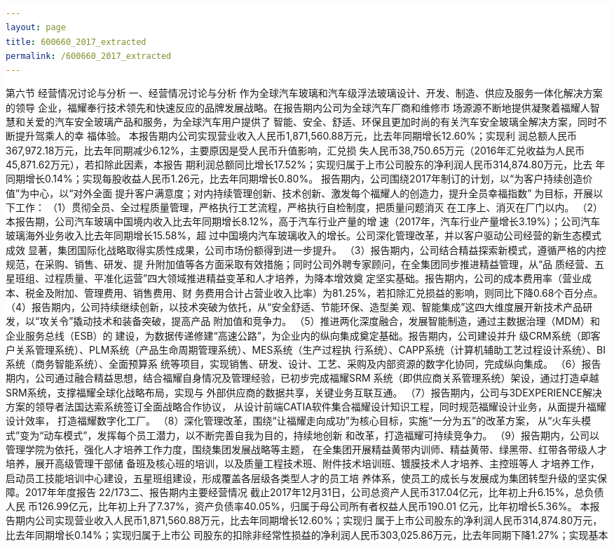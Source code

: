 ```yaml
---
layout: page
title: 600660_2017_extracted
permalink: /600660_2017_extracted
---
```


第六节
经营情况讨论与分析
一、经营情况讨论与分析
作为全球汽车玻璃和汽车级浮法玻璃设计、开发、制造、供应及服务一体化解决方案的领导
企业，福耀奉行技术领先和快速反应的品牌发展战略。在报告期内公司为全球汽车厂商和维修市
场源源不断地提供凝聚着福耀人智慧和关爱的汽车安全玻璃产品和服务，为全球汽车用户提供了
智能、安全、舒适、环保且更加时尚的有关汽车安全玻璃全解决方案，同时不断提升驾乘人的幸
福体验。
本报告期内公司实现营业收入人民币1,871,560.88万元，比去年同期增长12.60%；实现利
润总额人民币367,972.18万元，比去年同期减少6.12%，主要原因是受人民币升值影响，汇兑损
失人民币38,750.65万元（2016年汇兑收益为人民币45,871.62万元），若扣除此因素，本报告
期利润总额同比增长17.52%；实现归属于上市公司股东的净利润人民币314,874.80万元，比去
年同期增长0.14%；实现每股收益人民币1.26元，比去年同期增长0.80%。
报告期内，公司围绕2017年制订的计划，以“为客户持续创造价值”为中心，以“对外全面
提升客户满意度；对内持续管理创新、技术创新、激发每个福耀人的创造力，提升全员幸福指数”
为目标，开展以下工作：
（1）贯彻全员、全过程质量管理，严格执行工艺流程，严格执行自检制度，把质量问题消灭
在工序上、消灭在厂门以内。
（2）本报告期，公司汽车玻璃中国境内收入比去年同期增长8.12%，高于汽车行业产量的增
速（2017年，汽车行业产量增长3.19%）；公司汽车玻璃海外业务收入比去年同期增长15.58%，超
过中国境内汽车玻璃收入的增长。公司深化管理改革，并以客户驱动公司经营的新生态模式成效
显著，集团国际化战略取得实质性成果，公司市场份额得到进一步提升。
（3）报告期内，公司结合精益探索新模式，遵循严格的内控规范，在采购、销售、研发、提
升附加值等各方面采取有效措施；同时公司外聘专家顾问，在全集团同步推进精益管理，从“品
质经营、五星班组、过程质量、平准化运营”四大领域推进精益变革和人才培养，为降本增效奠
定坚实基础。报告期内，公司的成本费用率（营业成本、税金及附加、管理费用、销售费用、财
务费用合计占营业收入比率）为81.25%，若扣除汇兑损益的影响，则同比下降0.68个百分点。
（4）报告期内，公司持续继续创新，以技术突破为依托，从“安全舒适、节能环保、造型美
观、智能集成”这四大维度展开新技术产品研发，以“攻关令”撬动技术和装备突破，提高产品
附加值和竞争力。
（5）推进两化深度融合，发展智能制造，通过主数据治理（MDM）和企业服务总线（ESB）的
建设，为数据传递修建“高速公路”，为企业内的纵向集成奠定基础。报告期内，公司建设并升
级CRM系统（即客户关系管理系统）、PLM系统（产品生命周期管理系统）、MES系统（生产过程执
行系统）、CAPP系统（计算机辅助工艺过程设计系统）、BI系统（商务智能系统）、全面预算系
统等项目，实现销售、研发、设计、工艺、采购及内部资源的数字化协同，完成纵向集成。
（6）报告期内，公司通过融合精益思想，结合福耀自身情况及管理经验，已初步完成福耀SRM
系统（即供应商关系管理系统）架设，通过打造卓越SRM系统，支撑福耀全球化战略布局，实现与
外部供应商的数据共享，关键业务互联互通。
（7）报告期内，公司与3DEXPERIENCE解决方案的领导者法国达索系统签订全面战略合作协议，
从设计前端CATIA软件集合福耀设计知识工程，同时规范福耀设计业务，从面提升福耀设计效率，
打造福耀数字化工厂。
（8）深化管理改革，围绕“让福耀走向成功”为核心目标，实施“一分为五”的改革方案，
从“火车头模式”变为“动车模式”，发挥每个员工潜力，以不断完善自我为目的，持续地创新
和改革，打造福耀可持续竞争力。
（9）报告期内，公司以管理学院为依托，强化人才培养工作力度，围绕集团发展战略等主题，
在全集团开展精益黄带内训师、精益黄带、绿黑带、红带各带级人才培养，展开高级管理干部储
备班及核心班的培训，以及质量工程技术班、附件技术培训班、镀膜技术人才培养、主控班等人
才培养工作，启动员工技能培训中心建设，五星班组建设，形成覆盖各层级各类型人才的员工培
养体系，使员工的成长与发展成为集团转型升级的坚实保障。2017年年度报告
22/173二、报告期内主要经营情况
截止2017年12月31日，公司总资产人民币317.04亿元，比年初上升6.15%，总负债人民
币126.99亿元，比年初上升了7.37%，资产负债率40.05%，归属于母公司所有者权益人民币190.01
亿元，比年初增长5.36%。
本报告期内公司实现营业收入人民币1,871,560.88万元，比去年同期增长12.60%；实现归
属于上市公司股东的净利润人民币314,874.80万元，比去年同期增长0.14%；实现归属于上市公
司股东的扣除非经常性损益的净利润人民币303,025.86万元，比去年同期下降1.27%；实现基本